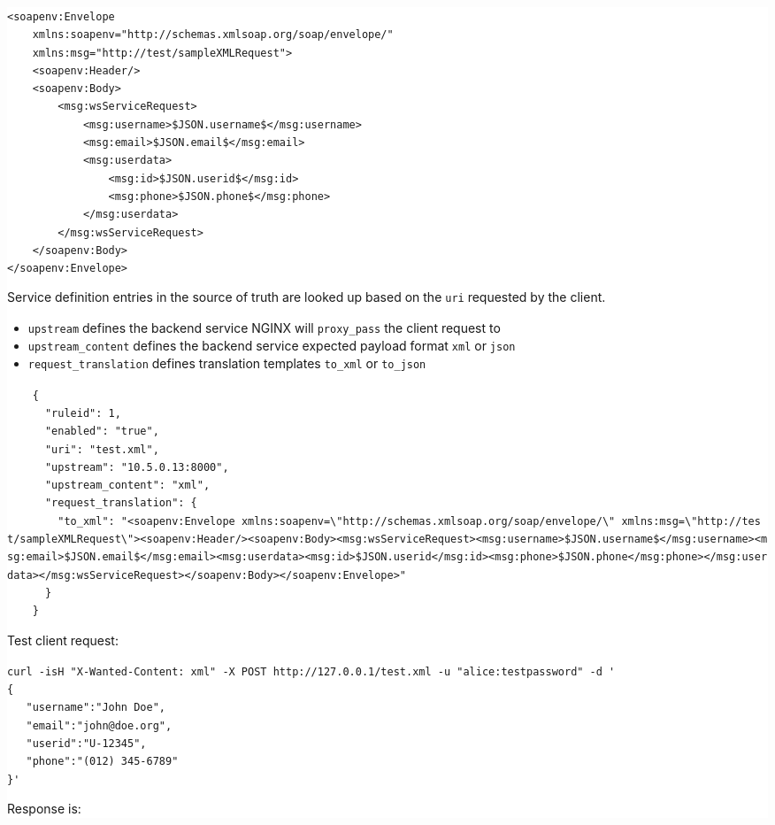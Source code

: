 ```
<soapenv:Envelope
	xmlns:soapenv="http://schemas.xmlsoap.org/soap/envelope/"
	xmlns:msg="http://test/sampleXMLRequest">
	<soapenv:Header/>
	<soapenv:Body>
		<msg:wsServiceRequest>
			<msg:username>$JSON.username$</msg:username>
			<msg:email>$JSON.email$</msg:email>
			<msg:userdata>
				<msg:id>$JSON.userid$</msg:id>
				<msg:phone>$JSON.phone$</msg:phone>
			</msg:userdata>
		</msg:wsServiceRequest>
	</soapenv:Body>
</soapenv:Envelope>
```

Service definition entries in the source of truth are looked up based on the `uri` requested by the client.
- `upstream` defines the backend service NGINX will `proxy_pass` the client request to
- `upstream_content` defines the backend service expected payload format `xml` or `json`
- `request_translation` defines translation templates `to_xml` or `to_json`

```
    {
      "ruleid": 1,
      "enabled": "true",
      "uri": "test.xml",
      "upstream": "10.5.0.13:8000",
      "upstream_content": "xml",
      "request_translation": {
        "to_xml": "<soapenv:Envelope xmlns:soapenv=\"http://schemas.xmlsoap.org/soap/envelope/\" xmlns:msg=\"http://test/sampleXMLRequest\"><soapenv:Header/><soapenv:Body><msg:wsServiceRequest><msg:username>$JSON.username$</msg:username><msg:email>$JSON.email$</msg:email><msg:userdata><msg:id>$JSON.userid</msg:id><msg:phone>$JSON.phone</msg:phone></msg:userdata></msg:wsServiceRequest></soapenv:Body></soapenv:Envelope>"
      }
    }
```

Test client request: 

```
curl -isH "X-Wanted-Content: xml" -X POST http://127.0.0.1/test.xml -u "alice:testpassword" -d '
{
   "username":"John Doe",
   "email":"john@doe.org",
   "userid":"U-12345",
   "phone":"(012) 345-6789"
}'
```

Response is:
